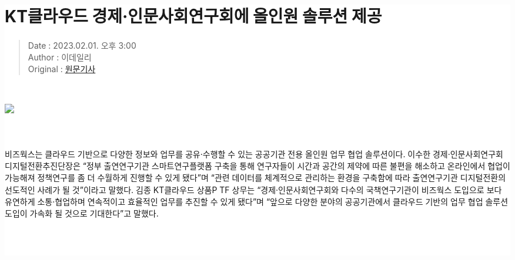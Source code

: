 # KT클라우드 경제·인문사회연구회에 올인원 솔루션 제공  
  
> Date : 2023.02.01. 오후 3:00  
> Author : 이데일리  
> Original : [원문기사](https://n.news.naver.com/mnews/article/018/0005416428?sid=105)  
<br/>  
  
<img src="https://imgnews.pstatic.net/image/018/2023/02/01/0005416428_001_20230201150007117.jpg?type=w647" id="img1"></img>  
<br/><br/>  
  
비즈웍스는 클라우드 기반으로 다양한 정보와 업무를 공유·수행할 수 있는 공공기관 전용 올인원 업무 협업 솔루션이다.
이수한 경제·인문사회연구회 디지털전환추진단장은 “정부 출연연구기관 스마트연구플랫폼 구축을 통해 연구자들이 시간과 공간의 제약에 따른 불편을 해소하고 온라인에서 협업이 가능해져 정책연구를 좀 더 수월하게 진행할 수 있게 됐다”며 “관련 데이터를 체계적으로 관리하는 환경을 구축함에 따라 출연연구기관 디지털전환의 선도적인 사례가 될 것”이라고 말했다.
김종 KT클라우드 상품P TF 상무는 “경제·인문사회연구회와 다수의 국책연구기관이 비즈웍스 도입으로 보다 유연하게 소통·협업하며 연속적이고 효율적인 업무를 추진할 수 있게 됐다”며 “앞으로 다양한 분야의 공공기관에서 클라우드 기반의 업무 협업 솔루션 도입이 가속화 될 것으로 기대한다”고 말했다.  
<br/><br/><br/>  


